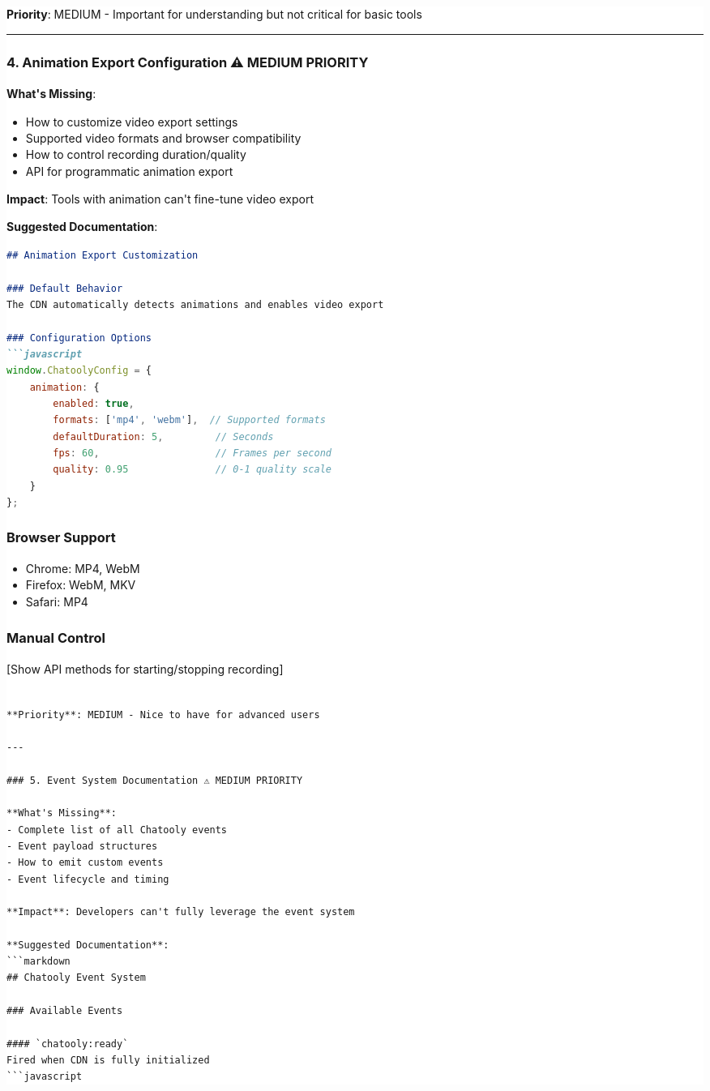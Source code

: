 **Priority**: MEDIUM - Important for understanding but not critical for basic tools

---

### 4. Animation Export Configuration ⚠️ MEDIUM PRIORITY

**What's Missing**:
- How to customize video export settings
- Supported video formats and browser compatibility
- How to control recording duration/quality
- API for programmatic animation export

**Impact**: Tools with animation can't fine-tune video export

**Suggested Documentation**:
```markdown
## Animation Export Customization

### Default Behavior
The CDN automatically detects animations and enables video export

### Configuration Options
```javascript
window.ChatoolyConfig = {
    animation: {
        enabled: true,
        formats: ['mp4', 'webm'],  // Supported formats
        defaultDuration: 5,         // Seconds
        fps: 60,                    // Frames per second
        quality: 0.95               // 0-1 quality scale
    }
};
```

### Browser Support
- Chrome: MP4, WebM
- Firefox: WebM, MKV
- Safari: MP4

### Manual Control
[Show API methods for starting/stopping recording]
```

**Priority**: MEDIUM - Nice to have for advanced users

---

### 5. Event System Documentation ⚠️ MEDIUM PRIORITY

**What's Missing**:
- Complete list of all Chatooly events
- Event payload structures
- How to emit custom events
- Event lifecycle and timing

**Impact**: Developers can't fully leverage the event system

**Suggested Documentation**:
```markdown
## Chatooly Event System

### Available Events

#### `chatooly:ready`
Fired when CDN is fully initialized
```javascript
```